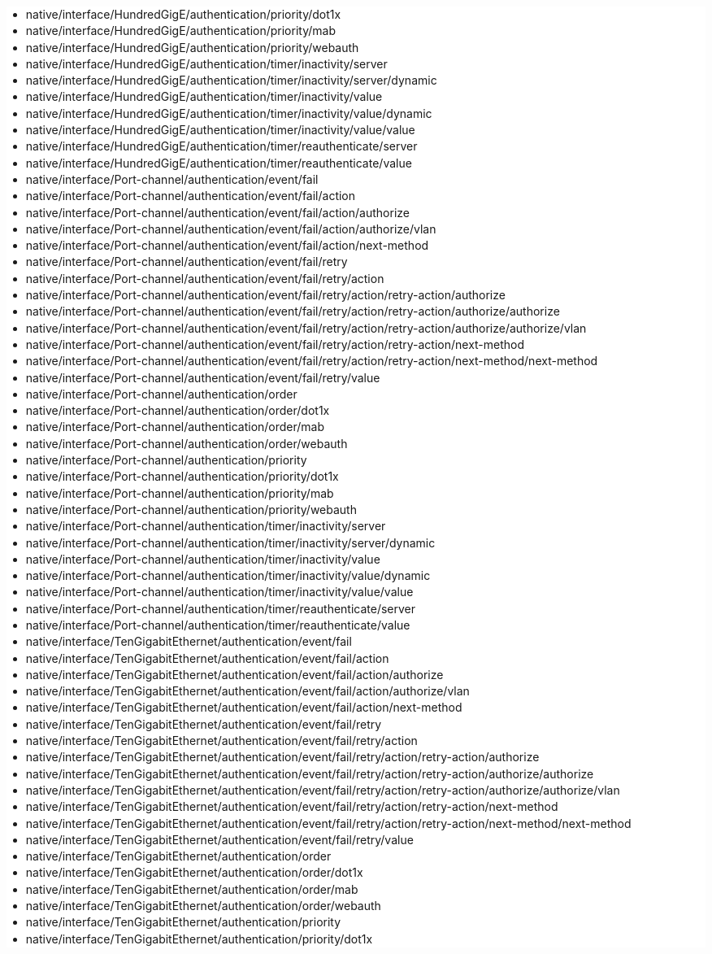 - native/interface/HundredGigE/authentication/priority/dot1x
- native/interface/HundredGigE/authentication/priority/mab
- native/interface/HundredGigE/authentication/priority/webauth
- native/interface/HundredGigE/authentication/timer/inactivity/server
- native/interface/HundredGigE/authentication/timer/inactivity/server/dynamic
- native/interface/HundredGigE/authentication/timer/inactivity/value
- native/interface/HundredGigE/authentication/timer/inactivity/value/dynamic
- native/interface/HundredGigE/authentication/timer/inactivity/value/value
- native/interface/HundredGigE/authentication/timer/reauthenticate/server
- native/interface/HundredGigE/authentication/timer/reauthenticate/value
- native/interface/Port-channel/authentication/event/fail
- native/interface/Port-channel/authentication/event/fail/action
- native/interface/Port-channel/authentication/event/fail/action/authorize
- native/interface/Port-channel/authentication/event/fail/action/authorize/vlan
- native/interface/Port-channel/authentication/event/fail/action/next-method
- native/interface/Port-channel/authentication/event/fail/retry
- native/interface/Port-channel/authentication/event/fail/retry/action
- native/interface/Port-channel/authentication/event/fail/retry/action/retry-action/authorize
- native/interface/Port-channel/authentication/event/fail/retry/action/retry-action/authorize/authorize
- native/interface/Port-channel/authentication/event/fail/retry/action/retry-action/authorize/authorize/vlan
- native/interface/Port-channel/authentication/event/fail/retry/action/retry-action/next-method
- native/interface/Port-channel/authentication/event/fail/retry/action/retry-action/next-method/next-method
- native/interface/Port-channel/authentication/event/fail/retry/value
- native/interface/Port-channel/authentication/order
- native/interface/Port-channel/authentication/order/dot1x
- native/interface/Port-channel/authentication/order/mab
- native/interface/Port-channel/authentication/order/webauth
- native/interface/Port-channel/authentication/priority
- native/interface/Port-channel/authentication/priority/dot1x
- native/interface/Port-channel/authentication/priority/mab
- native/interface/Port-channel/authentication/priority/webauth
- native/interface/Port-channel/authentication/timer/inactivity/server
- native/interface/Port-channel/authentication/timer/inactivity/server/dynamic
- native/interface/Port-channel/authentication/timer/inactivity/value
- native/interface/Port-channel/authentication/timer/inactivity/value/dynamic
- native/interface/Port-channel/authentication/timer/inactivity/value/value
- native/interface/Port-channel/authentication/timer/reauthenticate/server
- native/interface/Port-channel/authentication/timer/reauthenticate/value
- native/interface/TenGigabitEthernet/authentication/event/fail
- native/interface/TenGigabitEthernet/authentication/event/fail/action
- native/interface/TenGigabitEthernet/authentication/event/fail/action/authorize
- native/interface/TenGigabitEthernet/authentication/event/fail/action/authorize/vlan
- native/interface/TenGigabitEthernet/authentication/event/fail/action/next-method
- native/interface/TenGigabitEthernet/authentication/event/fail/retry
- native/interface/TenGigabitEthernet/authentication/event/fail/retry/action
- native/interface/TenGigabitEthernet/authentication/event/fail/retry/action/retry-action/authorize
- native/interface/TenGigabitEthernet/authentication/event/fail/retry/action/retry-action/authorize/authorize
- native/interface/TenGigabitEthernet/authentication/event/fail/retry/action/retry-action/authorize/authorize/vlan
- native/interface/TenGigabitEthernet/authentication/event/fail/retry/action/retry-action/next-method
- native/interface/TenGigabitEthernet/authentication/event/fail/retry/action/retry-action/next-method/next-method
- native/interface/TenGigabitEthernet/authentication/event/fail/retry/value
- native/interface/TenGigabitEthernet/authentication/order
- native/interface/TenGigabitEthernet/authentication/order/dot1x
- native/interface/TenGigabitEthernet/authentication/order/mab
- native/interface/TenGigabitEthernet/authentication/order/webauth
- native/interface/TenGigabitEthernet/authentication/priority
- native/interface/TenGigabitEthernet/authentication/priority/dot1x